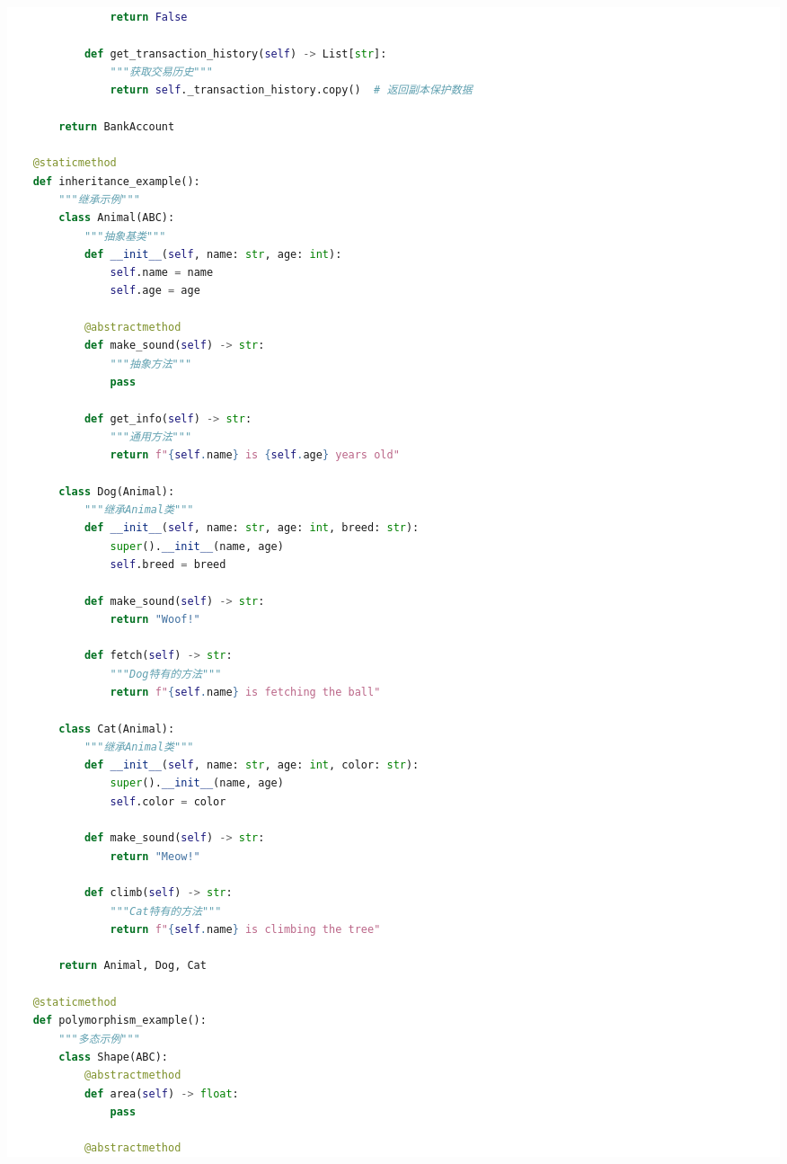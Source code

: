 ```python
                return False
            
            def get_transaction_history(self) -> List[str]:
                """获取交易历史"""
                return self._transaction_history.copy()  # 返回副本保护数据
        
        return BankAccount
    
    @staticmethod
    def inheritance_example():
        """继承示例"""
        class Animal(ABC):
            """抽象基类"""
            def __init__(self, name: str, age: int):
                self.name = name
                self.age = age
            
            @abstractmethod
            def make_sound(self) -> str:
                """抽象方法"""
                pass
            
            def get_info(self) -> str:
                """通用方法"""
                return f"{self.name} is {self.age} years old"
        
        class Dog(Animal):
            """继承Animal类"""
            def __init__(self, name: str, age: int, breed: str):
                super().__init__(name, age)
                self.breed = breed
            
            def make_sound(self) -> str:
                return "Woof!"
            
            def fetch(self) -> str:
                """Dog特有的方法"""
                return f"{self.name} is fetching the ball"
        
        class Cat(Animal):
            """继承Animal类"""
            def __init__(self, name: str, age: int, color: str):
                super().__init__(name, age)
                self.color = color
            
            def make_sound(self) -> str:
                return "Meow!"
            
            def climb(self) -> str:
                """Cat特有的方法"""
                return f"{self.name} is climbing the tree"
        
        return Animal, Dog, Cat
    
    @staticmethod
    def polymorphism_example():
        """多态示例"""
        class Shape(ABC):
            @abstractmethod
            def area(self) -> float:
                pass
            
            @abstractmethod
```